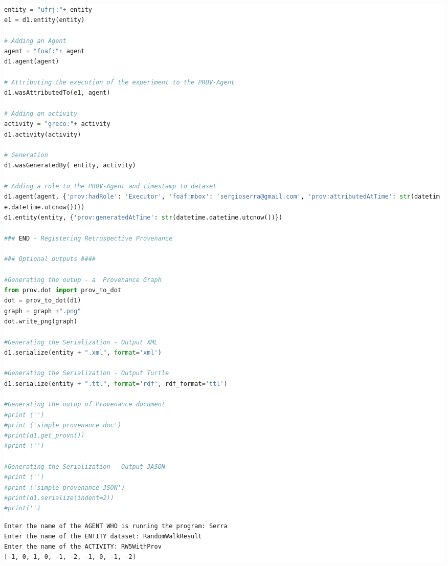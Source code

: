 ```python
entity = "ufrj:"+ entity
e1 = d1.entity(entity)

# Adding an Agent 
agent = "foaf:"+ agent
d1.agent(agent)

# Attributing the execution of the experiment to the PROV-Agent
d1.wasAttributedTo(e1, agent)

# Adding an activity
activity = "greco:"+ activity
d1.activity(activity)

# Generation
d1.wasGeneratedBy( entity, activity)

# Adding a role to the PROV-Agent and timestamp to dataset
d1.agent(agent, {'prov:hadRole': 'Executor', 'foaf:mbox': 'sergioserra@gmail.com', 'prov:attributedAtTime': str(datetime.datetime.utcnow())})
d1.entity(entity, {'prov:generatedAtTime': str(datetime.datetime.utcnow())})

### END - Registering Retrospective Provenance 

### Optional outputs ####

#Generating the outup - a  Provenance Graph
from prov.dot import prov_to_dot
dot = prov_to_dot(d1)
graph = graph +".png"
dot.write_png(graph)

#Generating the Serialization - Output XML
d1.serialize(entity + ".xml", format='xml') 

#Generating the Serialization - Output Turtle
d1.serialize(entity + ".ttl", format='rdf', rdf_format='ttl') 

#Generating the outup of Provenance document
#print ('')
#print ('simple provenance doc')
#print(d1.get_provn())
#print ('')

#Generating the Serialization - Output JASON
#print ('')
#print ('simple provenance JSON')
#print(d1.serialize(indent=2))
#print('')
```

    Enter the name of the AGENT WHO is running the program: Serra
    Enter the name of the ENTITY dataset: RandomWalkResult
    Enter the name of the ACTIVITY: RW5WithProv
    [-1, 0, 1, 0, -1, -2, -1, 0, -1, -2]
    


```python

```
